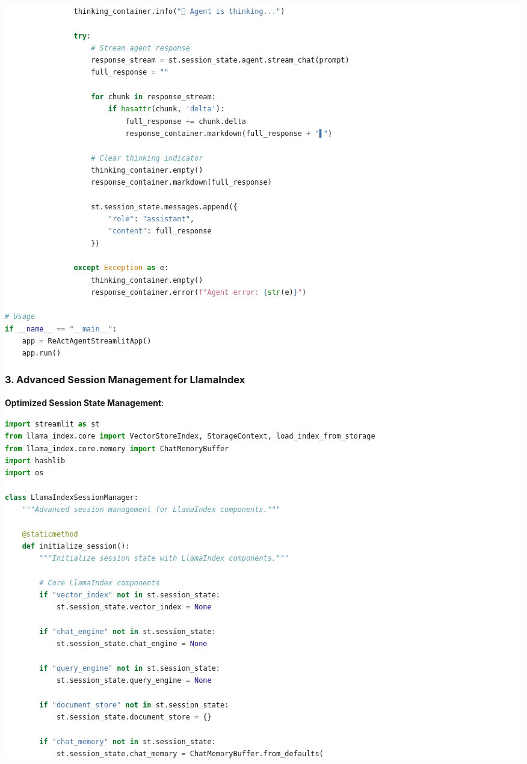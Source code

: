 ```python
                thinking_container.info("🤔 Agent is thinking...")
                
                try:
                    # Stream agent response
                    response_stream = st.session_state.agent.stream_chat(prompt)
                    full_response = ""
                    
                    for chunk in response_stream:
                        if hasattr(chunk, 'delta'):
                            full_response += chunk.delta
                            response_container.markdown(full_response + "▌")
                    
                    # Clear thinking indicator
                    thinking_container.empty()
                    response_container.markdown(full_response)
                    
                    st.session_state.messages.append({
                        "role": "assistant",
                        "content": full_response
                    })
                    
                except Exception as e:
                    thinking_container.empty()
                    response_container.error(f"Agent error: {str(e)}")

# Usage
if __name__ == "__main__":
    app = ReActAgentStreamlitApp()
    app.run()
```

### 3. Advanced Session Management for LlamaIndex

**Optimized Session State Management**:

```python
import streamlit as st
from llama_index.core import VectorStoreIndex, StorageContext, load_index_from_storage
from llama_index.core.memory import ChatMemoryBuffer
import hashlib
import os

class LlamaIndexSessionManager:
    """Advanced session management for LlamaIndex components."""
    
    @staticmethod
    def initialize_session():
        """Initialize session state with LlamaIndex components."""
        
        # Core LlamaIndex components
        if "vector_index" not in st.session_state:
            st.session_state.vector_index = None
        
        if "chat_engine" not in st.session_state:
            st.session_state.chat_engine = None
        
        if "query_engine" not in st.session_state:
            st.session_state.query_engine = None
        
        if "document_store" not in st.session_state:
            st.session_state.document_store = {}
        
        if "chat_memory" not in st.session_state:
            st.session_state.chat_memory = ChatMemoryBuffer.from_defaults(
```